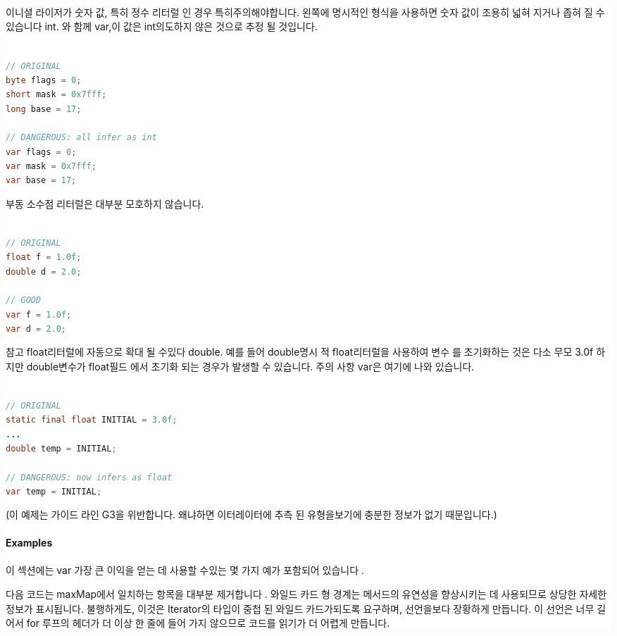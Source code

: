 이니셜 라이저가 숫자 값, 특히 정수 리터럴 인 경우 특히주의해야합니다. 
왼쪽에 명시적인 형식을 사용하면 숫자 값이 조용히 넓혀 지거나 좁혀 질 수 있습니다 int. 와 함께  var,이 값은  int의도하지 않은 것으로 추정 될 것입니다.

```java

// ORIGINAL
byte flags = 0;
short mask = 0x7fff;
long base = 17;

// DANGEROUS: all infer as int
var flags = 0;
var mask = 0x7fff;
var base = 17;

```

부동 소수점 리터럴은 대부분 모호하지 않습니다.

```java

// ORIGINAL
float f = 1.0f;
double d = 2.0;

// GOOD
var f = 1.0f;
var d = 2.0;

```

참고 float리터럴에 자동으로 확대 될 수있다  double. 
예를 들어 double명시 적 float리터럴을 사용하여 변수 를 초기화하는 것은 다소 무모  3.0f 하지만 double변수가 float필드 에서 초기화 되는 경우가 발생할 수 있습니다. 
주의 사항 var은 여기에 나와 있습니다.

```java

// ORIGINAL
static final float INITIAL = 3.0f;
...
double temp = INITIAL;

// DANGEROUS: now infers as float
var temp = INITIAL;

```

(이 예제는 가이드 라인 G3을 위반합니다. 왜냐하면 이터레이터에 추측 된 유형을보기에 충분한 정보가 없기 때문입니다.)

#### Examples

이 섹션에는 var 가장 큰 이익을 얻는 데 사용할 수있는 몇 가지 예가 포함되어 있습니다 .

다음 코드는 maxMap에서 일치하는 항목을 대부분 제거합니다 . 
와일드 카드 형 경계는 메서드의 유연성을 향상시키는 데 사용되므로 상당한 자세한 정보가 표시됩니다. 
불행하게도, 이것은 Iterator의 타입이 중첩 된 와일드 카드가되도록 요구하며, 선언을보다 장황하게 만듭니다. 
이 선언은 너무 길어서 for 루프의 헤더가 더 이상 한 줄에 들어 가지 않으므로 코드를 읽기가 더 어렵게 만듭니다.
